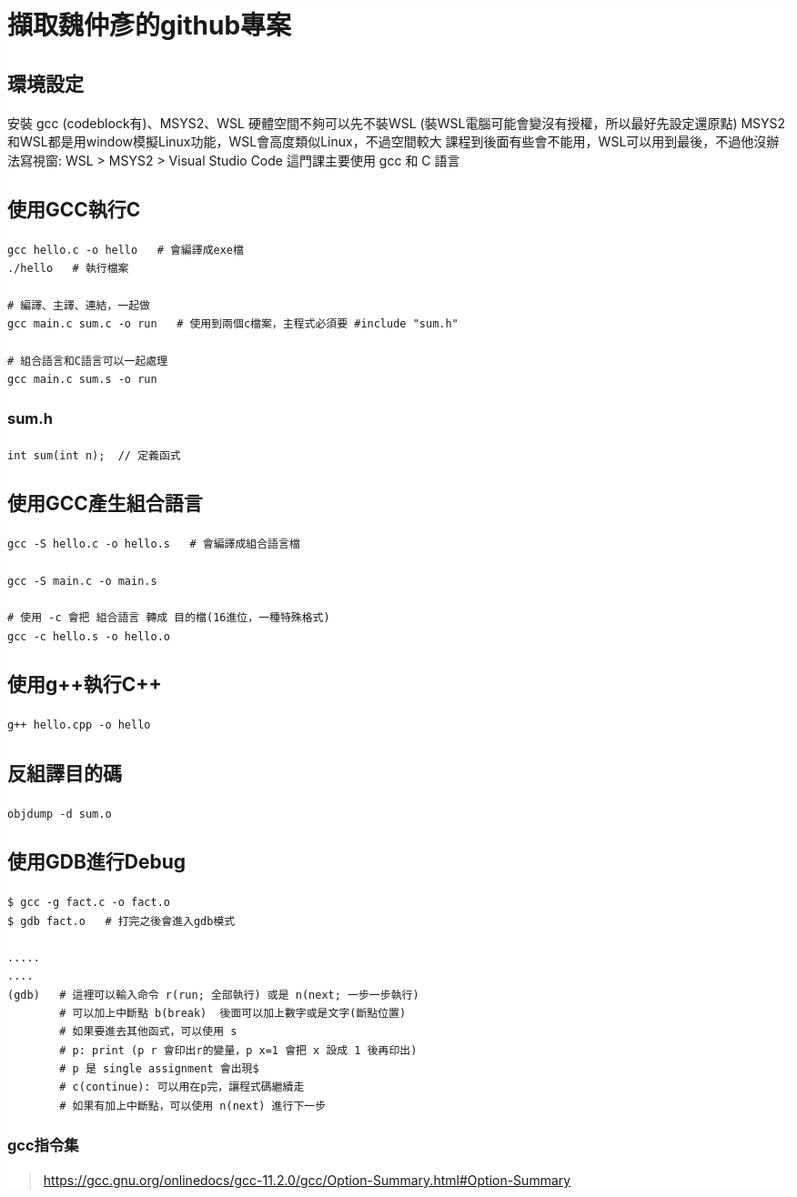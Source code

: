 # 擷取魏仲彥的github專案
## 環境設定
安裝 gcc (codeblock有)、MSYS2、WSL
硬體空間不夠可以先不裝WSL (裝WSL電腦可能會變沒有授權，所以最好先設定還原點)
MSYS2和WSL都是用window模擬Linux功能，WSL會高度類似Linux，不過空間較大
課程到後面有些會不能用，WSL可以用到最後，不過他沒辦法寫視窗: WSL > MSYS2 > Visual Studio Code
這門課主要使用 gcc 和 C 語言
## 使用GCC執行C
```
gcc hello.c -o hello   # 會編譯成exe檔
./hello   # 執行檔案

# 編譯、主譯、連結，一起做
gcc main.c sum.c -o run   # 使用到兩個c檔案，主程式必須要 #include "sum.h"

# 組合語言和C語言可以一起處理
gcc main.c sum.s -o run
```
### sum.h
```
int sum(int n);  // 定義函式
```
## 使用GCC產生組合語言
```
gcc -S hello.c -o hello.s   # 會編譯成組合語言檔

gcc -S main.c -o main.s

# 使用 -c 會把 組合語言 轉成 目的檔(16進位，一種特殊格式) 
gcc -c hello.s -o hello.o   
```
## 使用g++執行C++
```
g++ hello.cpp -o hello
```
## 反組譯目的碼
```
objdump -d sum.o
```
## 使用GDB進行Debug
```
$ gcc -g fact.c -o fact.o   
$ gdb fact.o   # 打完之後會進入gdb模式

.....
....
(gdb)  	# 這裡可以輸入命令 r(run; 全部執行) 或是 n(next; 一步一步執行)
		# 可以加上中斷點 b(break)  後面可以加上數字或是文字(斷點位置)
		# 如果要進去其他函式，可以使用 s
		# p: print (p r 會印出r的變量，p x=1 會把 x 設成 1 後再印出)
		# p 是 single assignment 會出現$
		# c(continue): 可以用在p完，讓程式碼繼續走
		# 如果有加上中斷點，可以使用 n(next) 進行下一步
```
### gcc指令集
>https://gcc.gnu.org/onlinedocs/gcc-11.2.0/gcc/Option-Summary.html#Option-Summary